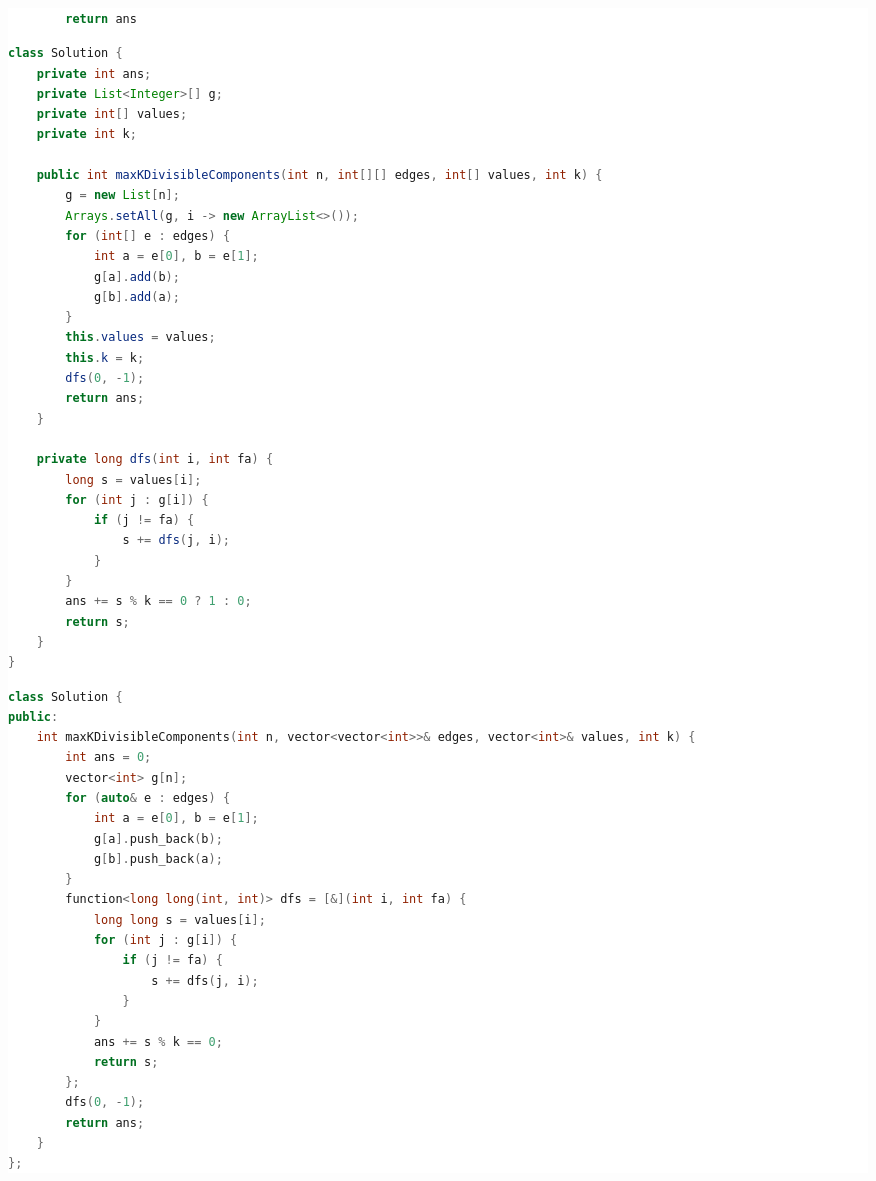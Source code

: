 ```python
        return ans
```

```java
class Solution {
    private int ans;
    private List<Integer>[] g;
    private int[] values;
    private int k;

    public int maxKDivisibleComponents(int n, int[][] edges, int[] values, int k) {
        g = new List[n];
        Arrays.setAll(g, i -> new ArrayList<>());
        for (int[] e : edges) {
            int a = e[0], b = e[1];
            g[a].add(b);
            g[b].add(a);
        }
        this.values = values;
        this.k = k;
        dfs(0, -1);
        return ans;
    }

    private long dfs(int i, int fa) {
        long s = values[i];
        for (int j : g[i]) {
            if (j != fa) {
                s += dfs(j, i);
            }
        }
        ans += s % k == 0 ? 1 : 0;
        return s;
    }
}
```

```cpp
class Solution {
public:
    int maxKDivisibleComponents(int n, vector<vector<int>>& edges, vector<int>& values, int k) {
        int ans = 0;
        vector<int> g[n];
        for (auto& e : edges) {
            int a = e[0], b = e[1];
            g[a].push_back(b);
            g[b].push_back(a);
        }
        function<long long(int, int)> dfs = [&](int i, int fa) {
            long long s = values[i];
            for (int j : g[i]) {
                if (j != fa) {
                    s += dfs(j, i);
                }
            }
            ans += s % k == 0;
            return s;
        };
        dfs(0, -1);
        return ans;
    }
};
```

